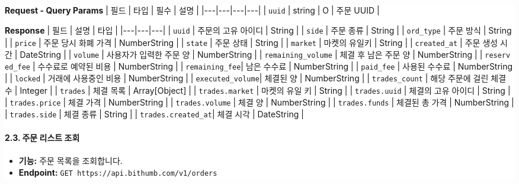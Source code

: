 **Request - Query Params**
| 필드 | 타입 | 필수 | 설명 |
|---|---|---|---|
| `uuid` | string | O | 주문 UUID |

**Response**
| 필드 | 설명 | 타입 |
|---|---|---|
| `uuid` | 주문의 고유 아이디 | String |
| `side` | 주문 종류 | String |
| `ord_type` | 주문 방식 | String |
| `price` | 주문 당시 화폐 가격 | NumberString |
| `state` | 주문 상태 | String |
| `market` | 마켓의 유일키 | String |
| `created_at` | 주문 생성 시간 | DateString |
| `volume` | 사용자가 입력한 주문 양 | NumberString |
| `remaining_volume` | 체결 후 남은 주문 양 | NumberString |
| `reserved_fee` | 수수료로 예약된 비용 | NumberString |
| `remaining_fee`| 남은 수수료 | NumberString |
| `paid_fee` | 사용된 수수료 | NumberString |
| `locked` | 거래에 사용중인 비용 | NumberString |
| `executed_volume`| 체결된 양 | NumberString |
| `trades_count` | 해당 주문에 걸린 체결 수 | Integer |
| `trades` | 체결 목록 | Array[Object] |
| `trades.market` | 마켓의 유일 키 | String |
| `trades.uuid` | 체결의 고유 아이디 | String |
| `trades.price` | 체결 가격 | NumberString |
| `trades.volume` | 체결 양 | NumberString |
| `trades.funds` | 체결된 총 가격 | NumberString |
| `trades.side` | 체결 종류 | String |
| `trades.created_at`| 체결 시각 | DateString |

#### **2.3. 주문 리스트 조회**

- **기능:** 주문 목록을 조회합니다.
- **Endpoint:** `GET https://api.bithumb.com/v1/orders`
